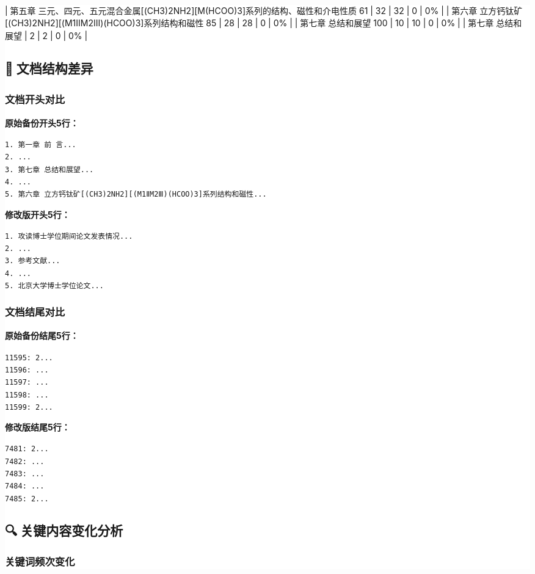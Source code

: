 | 第五章 三元、四元、五元混合金属[(CH3)2NH2][M(HCOO)3]系列的结构、磁性和介电性质	61 | 32 | 32 | 0 | 0% |
| 第六章 立方钙钛矿[(CH3)2NH2][(M1ⅡM2Ⅲ)(HCOO)3]系列结构和磁性	85 | 28 | 28 | 0 | 0% |
| 第七章 总结和展望	100 | 10 | 10 | 0 | 0% |
| 第七章 总结和展望 | 2 | 2 | 0 | 0% |

## 📄 文档结构差异

### 文档开头对比

**原始备份开头5行：**
```
1. 第一章 前 言...
2. ...
3. 第七章 总结和展望...
4. ...
5. 第六章 立方钙钛矿[(CH3)2NH2][(M1ⅡM2Ⅲ)(HCOO)3]系列结构和磁性...
```

**修改版开头5行：**
```
1. 攻读博士学位期间论文发表情况...
2. ...
3. 参考文献...
4. ...
5. 北京大学博士学位论文...
```

### 文档结尾对比

**原始备份结尾5行：**
```
11595: 2...
11596: ...
11597: ...
11598: ...
11599: 2...
```

**修改版结尾5行：**
```
7481: 2...
7482: ...
7483: ...
7484: ...
7485: 2...
```

## 🔍 关键内容变化分析

### 关键词频次变化

